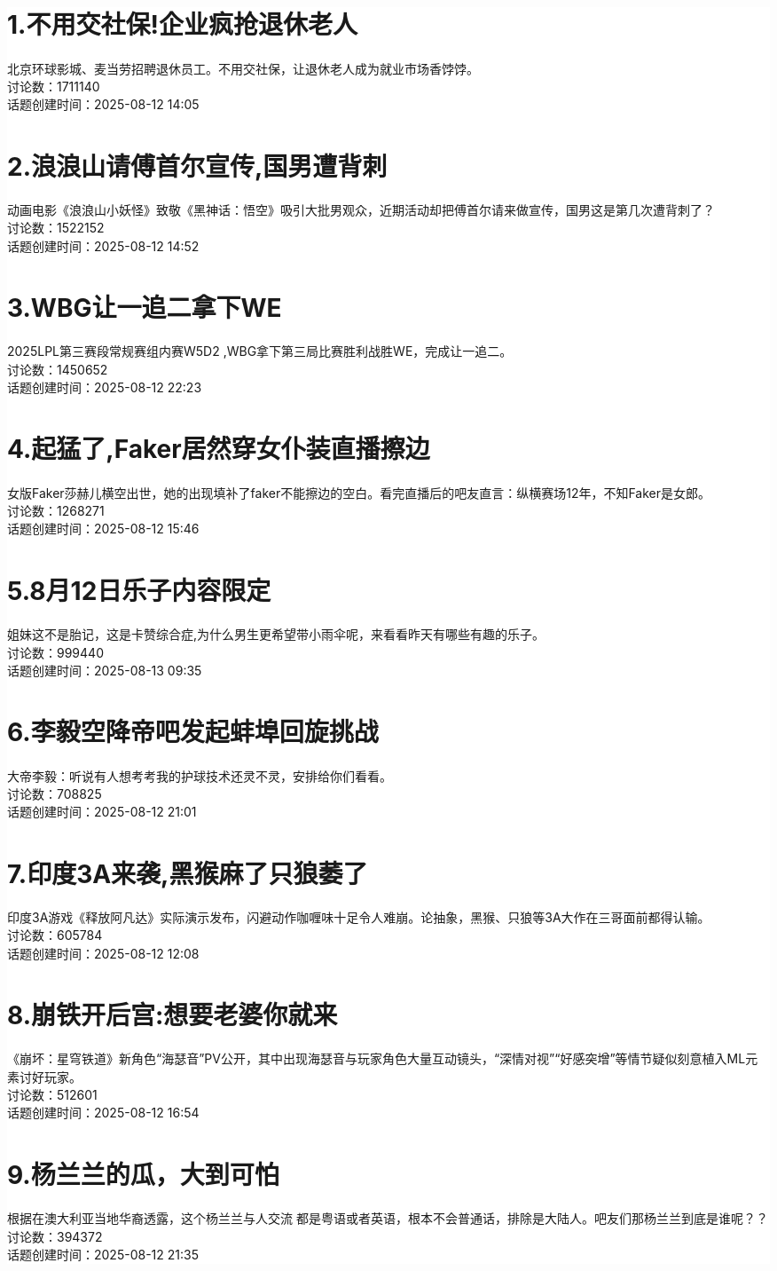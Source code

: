 # 1.不用交社保!企业疯抢退休老人  
北京环球影城、麦当劳招聘退休员工。不用交社保，让退休老人成为就业市场香饽饽。  
讨论数：1711140  
话题创建时间：2025-08-12 14:05

# 2.浪浪山请傅首尔宣传,国男遭背刺  
动画电影《浪浪山小妖怪》致敬《黑神话：悟空》吸引大批男观众，近期活动却把傅首尔请来做宣传，国男这是第几次遭背刺了？  
讨论数：1522152  
话题创建时间：2025-08-12 14:52

# 3.WBG让一追二拿下WE  
2025LPL第三赛段常规赛组内赛W5D2 ,WBG拿下第三局比赛胜利战胜WE，完成让一追二。  
讨论数：1450652  
话题创建时间：2025-08-12 22:23

# 4.起猛了,Faker居然穿女仆装直播擦边  
女版Faker莎赫儿横空出世，她的出现填补了faker不能擦边的空白。看完直播后的吧友直言：纵横赛场12年，不知Faker是女郎。  
讨论数：1268271  
话题创建时间：2025-08-12 15:46

# 5.8月12日乐子内容限定  
姐妹这不是胎记，这是卡赞综合症,为什么男生更希望带小雨伞呢，来看看昨天有哪些有趣的乐子。  
讨论数：999440  
话题创建时间：2025-08-13 09:35

# 6.李毅空降帝吧发起蚌埠回旋挑战  
大帝李毅：听说有人想考考我的护球技术还灵不灵，安排给你们看看。  
讨论数：708825  
话题创建时间：2025-08-12 21:01

# 7.印度3A来袭,黑猴麻了只狼萎了  
印度3A游戏《释放阿凡达》实际演示发布，闪避动作咖喱味十足令人难崩。论抽象，黑猴、只狼等3A大作在三哥面前都得认输。  
讨论数：605784  
话题创建时间：2025-08-12 12:08

# 8.崩铁开后宫:想要老婆你就来  
《崩坏：星穹铁道》新角色“海瑟音”PV公开，其中出现海瑟音与玩家角色大量互动镜头，“深情对视”“好感突增”等情节疑似刻意植入ML元素讨好玩家。  
讨论数：512601  
话题创建时间：2025-08-12 16:54

# 9.杨兰兰的瓜，大到可怕  
根据在澳大利亚当地华裔透露，这个杨兰兰与人交流
都是粤语或者英语，根本不会普通话，排除是大陆人。吧友们那杨兰兰到底是谁呢？？  
讨论数：394372  
话题创建时间：2025-08-12 21:35
